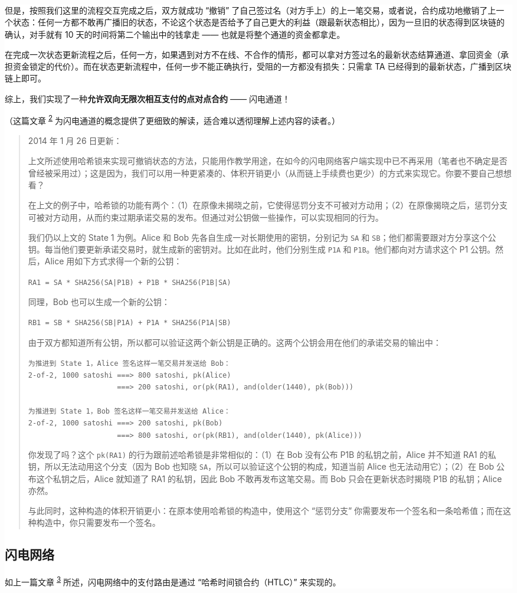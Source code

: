 但是，按照我们这里的流程交互完成之后，双方就成功 “撤销” 了自己签过名（对方手上）的上一笔交易，或者说，合约成功地撤销了上一个状态：任何一方都不敢再广播旧的状态，不论这个状态是否给予了自己更大的利益（跟最新状态相比），因为一旦旧的状态得到区块链的确认，对手就有 10 天的时间将第二个输出中的钱拿走 —— 也就是将整个通道的资金都拿走。

在完成一次状态更新流程之后，任何一方，如果遇到对方不在线、不合作的情形，都可以拿对方签过名的最新状态结算通道、拿回资金（承担资金锁定的代价）。而在状态更新流程中，任何一步不能正确执行，受阻的一方都没有损失：只需拿 TA 已经得到的最新状态，广播到区块链上即可。

综上，我们实现了一种**允许双向无限次相互支付的点对点合约** —— 闪电通道！

（这篇文章 <sup><a href="#note2" id="jump-2">2</a></sup> 为闪电通道的概念提供了更细致的解读，适合难以透彻理解上述内容的读者。）

> 2014 年 1 月 26 日更新：
>
> 上文所述使用哈希锁来实现可撤销状态的方法，只能用作教学用途，在如今的闪电网络客户端实现中已不再采用（笔者也不确定是否曾经被采用过）；这是因为，我们可以用一种更紧凑的、体积开销更小（从而链上手续费也更少）的方式来实现它。你要不要自己想想看？
>
> 在上文的例子中，哈希锁的功能有两个：（1）在原像未揭晓之前，它使得惩罚分支不可被对方动用；（2）在原像揭晓之后，惩罚分支可被对方动用，从而约束过期承诺交易的发布。但通过对公钥做一些操作，可以实现相同的行为。
>
> 我们仍以上文的 State 1 为例。Alice 和 Bob 先各自生成一对长期使用的密钥，分别记为 `SA` 和 `SB`；他们都需要跟对方分享这个公钥。每当他们要更新承诺交易时，就生成新的密钥对。比如在此时，他们分别生成 `P1A` 和 `P1B`。他们都向对方请求这个 P1 公钥。然后，Alice 用如下方式求得一个新的公钥：
>
> ```
> RA1 = SA * SHA256(SA|P1B) + P1B * SHA256(P1B|SA)
> ```
>
> 同理，Bob 也可以生成一个新的公钥：
>
> ```
> RB1 = SB * SHA256(SB|P1A) + P1A * SHA256(P1A|SB)
> ```
>
> 由于双方都知道所有公钥，所以都可以验证这两个新公钥是正确的。这两个公钥会用在他们的承诺交易的输出中：
>
> ```
> 为推进到 State 1，Alice 签名这样一笔交易并发送给 Bob：
> 2-of-2, 1000 satoshi ===> 800 satoshi, pk(Alice)
>                      ===> 200 satoshi, or(pk(RA1), and(older(1440), pk(Bob)))
>                      
> 为推进到 State 1，Bob 签名这样一笔交易并发送给 Alice：
> 2-of-2, 1000 satoshi ===> 200 satoshi, pk(Bob)
>                      ===> 800 satoshi, or(pk(RB1), and(older(1440), pk(Alice)))
> ```
>
> 你发现了吗？这个 `pk(RA1)` 的行为跟前述哈希锁是非常相似的：（1）在 Bob 没有公布 P1B 的私钥之前，Alice 并不知道 RA1 的私钥，所以无法动用这个分支（因为 Bob 也知晓 `SA`，所以可以验证这个公钥的构成，知道当前 Alice 也无法动用它）；（2）在 Bob 公布这个私钥之后，Alice 就知道了 RA1 的私钥，因此 Bob 不敢再发布这笔交易。而 Bob 只会在更新状态时揭晓 P1B 的私钥；Alice 亦然。
>
> 与此同时，这种构造的体积开销更小：在原本使用哈希锁的构造中，使用这个 “惩罚分支” 你需要发布一个签名和一条哈希值；而在这种构造中，你只需要发布一个签名。



## 闪电网络

如上一篇文章  <sup><a href="#note3" id="jump-3">3</a></sup> 所述，闪电网络中的支付路由是通过 “哈希时间锁合约（HTLC）” 来实现的。
